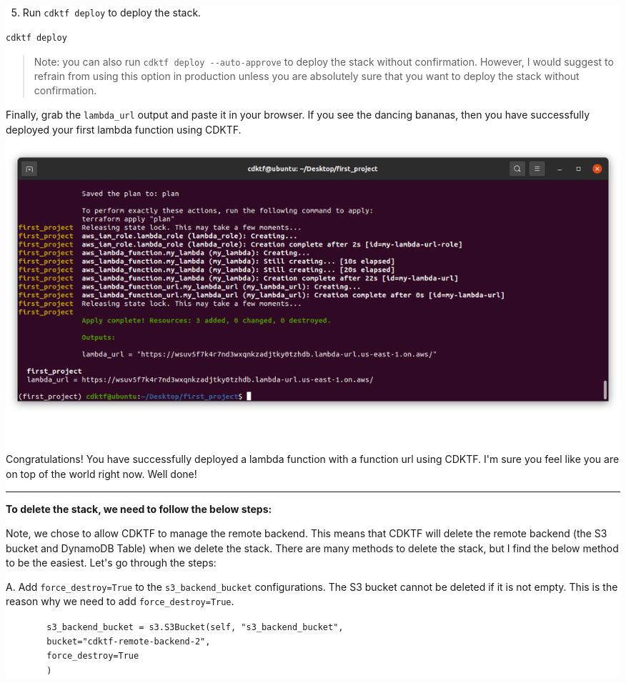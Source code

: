 5. Run `cdktf deploy` to deploy the stack. 
```
cdktf deploy
```

>Note: you can also run `cdktf deploy --auto-approve` to deploy the stack without confirmation. However, I would suggest to refrain from using this option in production unless you are absolutely sure that you want to deploy the stack without confirmation.

Finally, grab the `lambda_url` output and paste it in your browser. If you see the dancing bananas, then you have successfully deployed your first lambda function using CDKTF.

![lambda function url](images/lambda_url.png)

<br>

Congratulations! You have successfully deployed a lambda function with a function url using CDKTF. I'm sure you feel like you are on top of the world right now. Well done!

---


**To delete the stack, we need to follow the below steps:**

Note, we chose to allow CDKTF to manage the remote backend. This means that CDKTF will delete the remote backend (the S3 bucket and DynamoDB Table) when we delete the stack. There are many methods to delete the stack, but I find the below method to be the easiest. Let's go through the steps:


A. Add `force_destroy=True` to the `s3_backend_bucket` configurations. The S3 bucket cannot be deleted if it is not empty. This is the reason why we need to add `force_destroy=True`.

```
        s3_backend_bucket = s3.S3Bucket(self, "s3_backend_bucket",
        bucket="cdktf-remote-backend-2",
        force_destroy=True
        )
```
